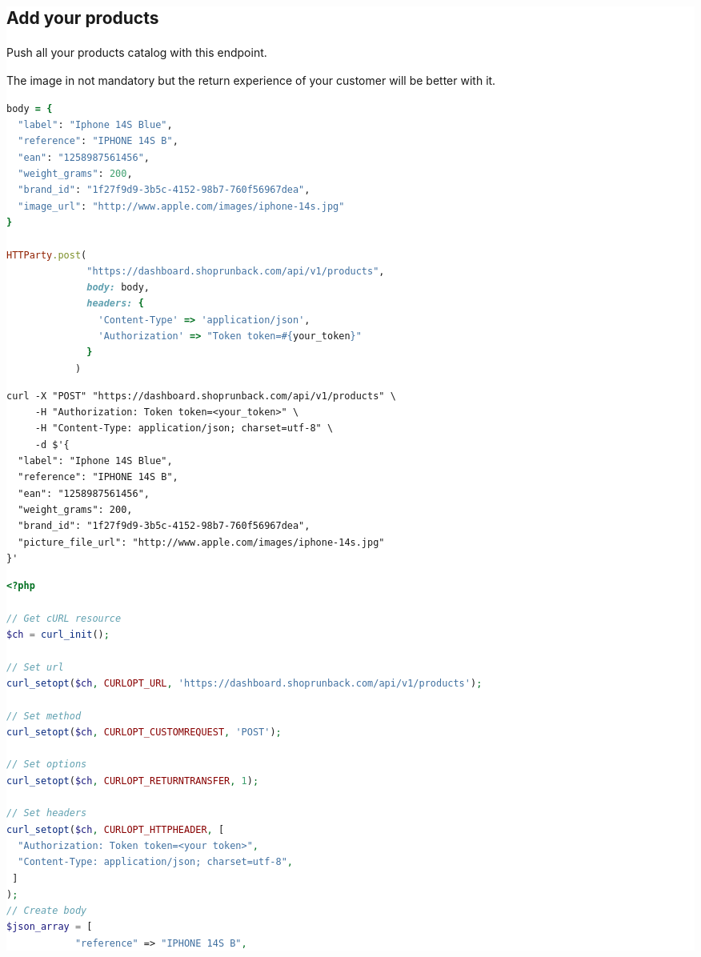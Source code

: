 
## Add your products

Push all your products catalog with this endpoint.

The image in not mandatory but the return experience of your customer will be better with it.

```ruby
body = {
  "label": "Iphone 14S Blue",
  "reference": "IPHONE 14S B",
  "ean": "1258987561456",
  "weight_grams": 200,
  "brand_id": "1f27f9d9-3b5c-4152-98b7-760f56967dea",
  "image_url": "http://www.apple.com/images/iphone-14s.jpg"
}

HTTParty.post(
              "https://dashboard.shoprunback.com/api/v1/products",
              body: body,
              headers: {
                'Content-Type' => 'application/json',
                'Authorization' => "Token token=#{your_token}"
              }
            )
```

```shell
curl -X "POST" "https://dashboard.shoprunback.com/api/v1/products" \
     -H "Authorization: Token token=<your_token>" \
     -H "Content-Type: application/json; charset=utf-8" \
     -d $'{
  "label": "Iphone 14S Blue",
  "reference": "IPHONE 14S B",
  "ean": "1258987561456",
  "weight_grams": 200,
  "brand_id": "1f27f9d9-3b5c-4152-98b7-760f56967dea",
  "picture_file_url": "http://www.apple.com/images/iphone-14s.jpg"
}'

```

```php
<?php

// Get cURL resource
$ch = curl_init();

// Set url
curl_setopt($ch, CURLOPT_URL, 'https://dashboard.shoprunback.com/api/v1/products');

// Set method
curl_setopt($ch, CURLOPT_CUSTOMREQUEST, 'POST');

// Set options
curl_setopt($ch, CURLOPT_RETURNTRANSFER, 1);

// Set headers
curl_setopt($ch, CURLOPT_HTTPHEADER, [
  "Authorization: Token token=<your token>",
  "Content-Type: application/json; charset=utf-8",
 ]
);
// Create body
$json_array = [
            "reference" => "IPHONE 14S B",
```